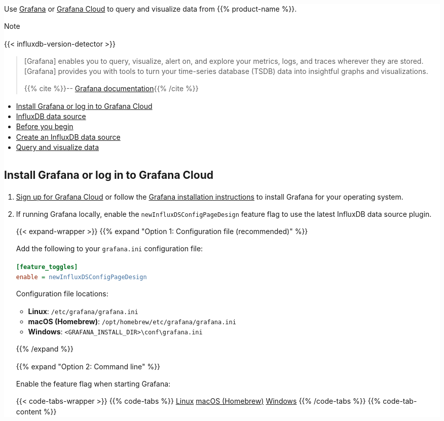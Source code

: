 Use [Grafana](https://grafana.com/) or [Grafana Cloud](https://grafana.com/products/cloud/)
to query and visualize data from {{% product-name %}}.

> [!Note]
> {{< influxdb-version-detector >}}

> [Grafana] enables you to query, visualize, alert on, and explore your metrics,
> logs, and traces wherever they are stored.
> [Grafana] provides you with tools to turn your time-series database (TSDB)
> data into insightful graphs and visualizations.
>
> {{% cite %}}-- [Grafana documentation](https://grafana.com/docs/grafana/latest/introduction/){{% /cite %}}

- [Install Grafana or log in to Grafana Cloud](#install-grafana-or-log-in-to-grafana-cloud)
- [InfluxDB data source](#influxdb-data-source)
- [Before you begin](#before-you-begin)
- [Create an InfluxDB data source](#create-an-influxdb-data-source)
- [Query and visualize data](#query-and-visualize-data)

## Install Grafana or log in to Grafana Cloud

1. [Sign up for Grafana Cloud](https://grafana.com/products/cloud/) or follow the
   [Grafana installation instructions](https://grafana.com/docs/grafana/latest/setup-grafana/installation/)
   to install Grafana for your operating system.
2. If running Grafana locally, enable the `newInfluxDSConfigPageDesign` feature flag to use the latest InfluxDB data source plugin.

   {{< expand-wrapper >}}
   {{% expand "Option 1: Configuration file (recommended)" %}}

   Add the following to your `grafana.ini` configuration file:

   ```ini
   [feature_toggles]
   enable = newInfluxDSConfigPageDesign
   ```

   Configuration file locations:
   - **Linux**: `/etc/grafana/grafana.ini`
   - **macOS (Homebrew)**: `/opt/homebrew/etc/grafana/grafana.ini`
   - **Windows**: `<GRAFANA_INSTALL_DIR>\conf\grafana.ini`

   {{% /expand %}}

   {{% expand "Option 2: Command line" %}}

   Enable the feature flag when starting Grafana:

   {{< code-tabs-wrapper >}}
   {{% code-tabs %}}
   [Linux](#)
   [macOS (Homebrew)](#)
   [Windows](#)
   {{% /code-tabs %}}
   {{% code-tab-content %}}
